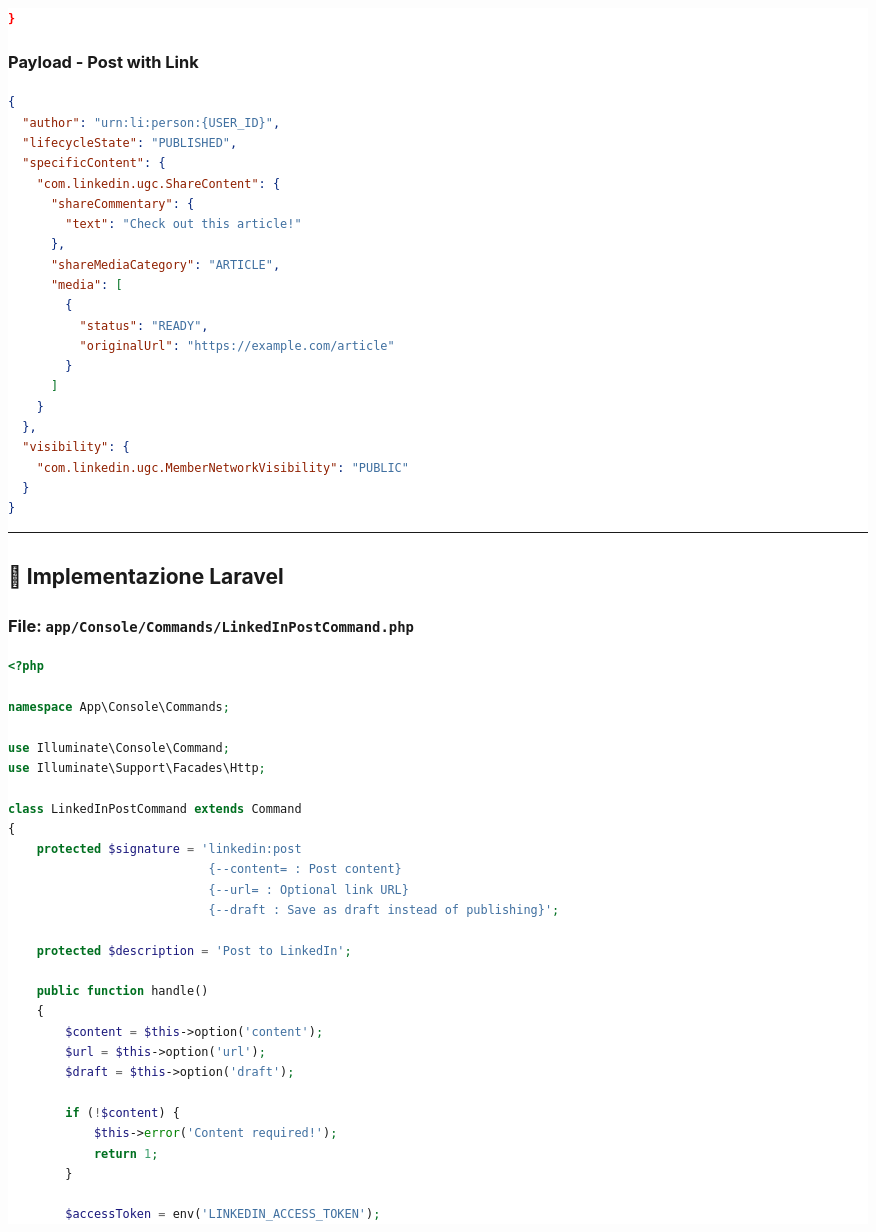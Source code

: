 ```json
}
```

### Payload - Post with Link
```json
{
  "author": "urn:li:person:{USER_ID}",
  "lifecycleState": "PUBLISHED",
  "specificContent": {
    "com.linkedin.ugc.ShareContent": {
      "shareCommentary": {
        "text": "Check out this article!"
      },
      "shareMediaCategory": "ARTICLE",
      "media": [
        {
          "status": "READY",
          "originalUrl": "https://example.com/article"
        }
      ]
    }
  },
  "visibility": {
    "com.linkedin.ugc.MemberNetworkVisibility": "PUBLIC"
  }
}
```

---

## 🤖 Implementazione Laravel

### File: `app/Console/Commands/LinkedInPostCommand.php`

```php
<?php

namespace App\Console\Commands;

use Illuminate\Console\Command;
use Illuminate\Support\Facades\Http;

class LinkedInPostCommand extends Command
{
    protected $signature = 'linkedin:post
                            {--content= : Post content}
                            {--url= : Optional link URL}
                            {--draft : Save as draft instead of publishing}';

    protected $description = 'Post to LinkedIn';

    public function handle()
    {
        $content = $this->option('content');
        $url = $this->option('url');
        $draft = $this->option('draft');

        if (!$content) {
            $this->error('Content required!');
            return 1;
        }

        $accessToken = env('LINKEDIN_ACCESS_TOKEN');
```